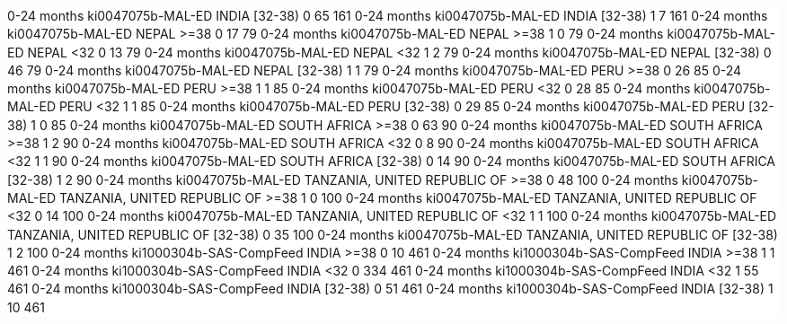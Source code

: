 0-24 months   ki0047075b-MAL-ED          INDIA                          [32-38)               0       65    161
0-24 months   ki0047075b-MAL-ED          INDIA                          [32-38)               1        7    161
0-24 months   ki0047075b-MAL-ED          NEPAL                          >=38                  0       17     79
0-24 months   ki0047075b-MAL-ED          NEPAL                          >=38                  1        0     79
0-24 months   ki0047075b-MAL-ED          NEPAL                          <32                   0       13     79
0-24 months   ki0047075b-MAL-ED          NEPAL                          <32                   1        2     79
0-24 months   ki0047075b-MAL-ED          NEPAL                          [32-38)               0       46     79
0-24 months   ki0047075b-MAL-ED          NEPAL                          [32-38)               1        1     79
0-24 months   ki0047075b-MAL-ED          PERU                           >=38                  0       26     85
0-24 months   ki0047075b-MAL-ED          PERU                           >=38                  1        1     85
0-24 months   ki0047075b-MAL-ED          PERU                           <32                   0       28     85
0-24 months   ki0047075b-MAL-ED          PERU                           <32                   1        1     85
0-24 months   ki0047075b-MAL-ED          PERU                           [32-38)               0       29     85
0-24 months   ki0047075b-MAL-ED          PERU                           [32-38)               1        0     85
0-24 months   ki0047075b-MAL-ED          SOUTH AFRICA                   >=38                  0       63     90
0-24 months   ki0047075b-MAL-ED          SOUTH AFRICA                   >=38                  1        2     90
0-24 months   ki0047075b-MAL-ED          SOUTH AFRICA                   <32                   0        8     90
0-24 months   ki0047075b-MAL-ED          SOUTH AFRICA                   <32                   1        1     90
0-24 months   ki0047075b-MAL-ED          SOUTH AFRICA                   [32-38)               0       14     90
0-24 months   ki0047075b-MAL-ED          SOUTH AFRICA                   [32-38)               1        2     90
0-24 months   ki0047075b-MAL-ED          TANZANIA, UNITED REPUBLIC OF   >=38                  0       48    100
0-24 months   ki0047075b-MAL-ED          TANZANIA, UNITED REPUBLIC OF   >=38                  1        0    100
0-24 months   ki0047075b-MAL-ED          TANZANIA, UNITED REPUBLIC OF   <32                   0       14    100
0-24 months   ki0047075b-MAL-ED          TANZANIA, UNITED REPUBLIC OF   <32                   1        1    100
0-24 months   ki0047075b-MAL-ED          TANZANIA, UNITED REPUBLIC OF   [32-38)               0       35    100
0-24 months   ki0047075b-MAL-ED          TANZANIA, UNITED REPUBLIC OF   [32-38)               1        2    100
0-24 months   ki1000304b-SAS-CompFeed    INDIA                          >=38                  0       10    461
0-24 months   ki1000304b-SAS-CompFeed    INDIA                          >=38                  1        1    461
0-24 months   ki1000304b-SAS-CompFeed    INDIA                          <32                   0      334    461
0-24 months   ki1000304b-SAS-CompFeed    INDIA                          <32                   1       55    461
0-24 months   ki1000304b-SAS-CompFeed    INDIA                          [32-38)               0       51    461
0-24 months   ki1000304b-SAS-CompFeed    INDIA                          [32-38)               1       10    461